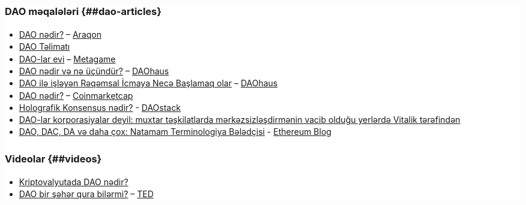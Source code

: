 ### DAO məqalələri \{##dao-articles}

- [DAO nədir?](https://aragon.org/dao) – [Araqon](https://aragon.org/)
- [DAO Təlimatı](https://daohandbook.xyz)
- [DAO-lar evi](https://wiki.metagame.wtf/docs/great-houses/house-of-daos) – [Metagame](https://wiki.metagame.wtf/)
- [DAO nədir və nə üçündür?](https://daohaus.substack.com/p/-what-is-a-dao-and-what-is-it-for) – [DAOhaus](https://daohaus.club/)
- [DAO ilə işləyən Rəqəmsal İcmaya Necə Başlamaq olar](https://daohaus.substack.com/p/four-and-a-half-steps-to-start-a) – [DAOhaus](https://daohaus.club/)
- [DAO nədir?](https://coinmarketcap.com/alexandria/article/what-is-a-dao) – [Coinmarketcap](https://coinmarketcap.com)
- [Holografik Konsensus nədir?](https://medium.com/daostack/holographic-consensus-part-1-116a73ba1e1c) - [DAOstack](https://daostack.io/)
- [DAO-lar korporasiyalar deyil: muxtar təşkilatlarda mərkəzsizləşdirmənin vacib olduğu yerlərdə Vitalik tərəfindən](https://vitalik.eth.limo/general/2022/09/20/daos.html)
- [DAO, DAC, DA və daha çox: Natamam Terminologiya Bələdçisi](https://blog.ethereum.org/2014/05/06/daos-dacs-das-and-more-an-incomplete-terminology-guide) - [Ethereum Blog](https://blog.ethereum.org)

### Videolar \{##videos}

- [Kriptovalyutada DAO nədir?](https://youtu.be/KHm0uUPqmVE)
- [DAO bir şəhər qura bilərmi?](https://www.ted.com/talks/scott_fitsimones_could_a_dao_build_the_next_great_city) – [TED](https://www.ted.com/)
